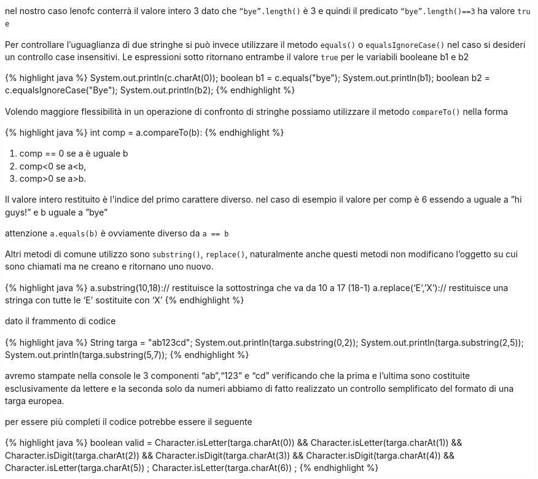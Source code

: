 nel nostro caso lenofc conterrà il valore intero 3 dato che `“bye”.length()` è 3 e quindi il predicato  `“bye”.length()==3` ha valore `true`

Per controllare l’uguaglianza di due stringhe si può invece utilizzare il metodo `equals()` o `equalsIgnoreCase()` nel caso si desideri un controllo case insensitivi.
Le espressioni sotto ritornano entrambe il valore `true` per le variabili booleane b1 e b2

{% highlight java %}
System.out.println(c.charAt(0));
boolean b1 = c.equals("bye");
System.out.println(b1);
boolean b2 = c.equalsIgnoreCase("Bye");
System.out.println(b2);
{% endhighlight %}

Volendo maggiore flessibilità in un operazione di confronto di stringhe possiamo utilizzare il metodo `compareTo()`  nella forma

{% highlight java %}
int comp = a.compareTo(b): 
{% endhighlight %}

1. comp == 0 se a è uguale b 
2. comp<0 se a<b, 
3. comp>0 se a>b.

Il valore intero restituito è l'indice del primo carattere diverso.
nel caso di esempio il valore per comp è 6 essendo a uguale a ”hi guys!” e b uguale a ”bye”

attenzione `a.equals(b)` è ovviamente diverso da `a == b` 

Altri metodi di comune utilizzo sono `substring()`, `replace()`, naturalmente anche questi metodi non modificano l’oggetto su cui sono chiamati ma ne creano e ritornano uno nuovo.

{% highlight java %}
a.substring(10,18):// restituisce la sottostringa che va da 10  a 17 (18-1) 
a.replace(‘E’,’X’):// restituisce una stringa con tutte le ‘E’  sostituite con ‘X’
{% endhighlight %}

dato il frammento di codice 

{% highlight java %}
String targa = "ab123cd";
System.out.println(targa.substring(0,2));
System.out.println(targa.substring(2,5));
System.out.println(targa.substring(5,7));
{% endhighlight %}

avremo stampate nella console le 3 componenti “ab”,“123” e “cd”
verificando che la prima e l’ultima sono costituite esclusivamente da lettere e la seconda solo da numeri abbiamo di fatto realizzato un controllo semplificato del formato di una targa europea.

per essere più completi il codice potrebbe essere il seguente

{% highlight java %}
boolean valid = Character.isLetter(targa.charAt(0)) && 
Character.isLetter(targa.charAt(1)) &&
Character.isDigit(targa.charAt(2)) &&
Character.isDigit(targa.charAt(3)) &&
Character.isDigit(targa.charAt(4)) && 
Character.isLetter(targa.charAt(5)) ;
Character.isLetter(targa.charAt(6)) ;
{% endhighlight %}
